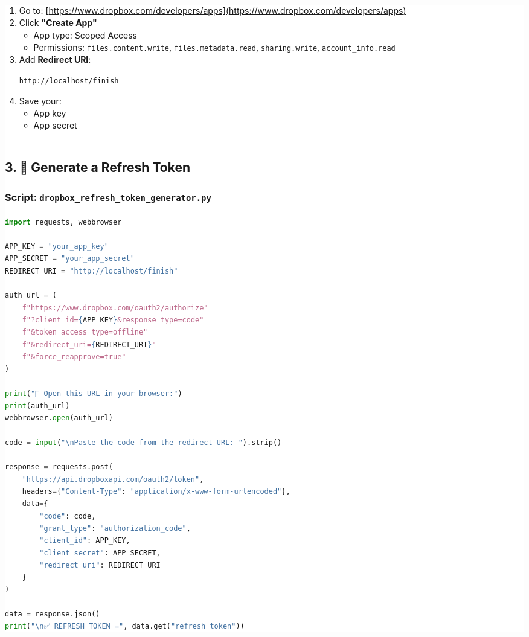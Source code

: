 1. Go to: [https://www.dropbox.com/developers/apps](https://www.dropbox.com/developers/apps)
2. Click **"Create App"**
   - App type: Scoped Access
   - Permissions: `files.content.write`, `files.metadata.read`, `sharing.write`, `account_info.read`
3. Add **Redirect URI**:
   ```
   http://localhost/finish
   ```
4. Save your:
   - App key
   - App secret

---

## 3. 🔐 Generate a Refresh Token

### Script: `dropbox_refresh_token_generator.py`

```python
import requests, webbrowser

APP_KEY = "your_app_key"
APP_SECRET = "your_app_secret"
REDIRECT_URI = "http://localhost/finish"

auth_url = (
    f"https://www.dropbox.com/oauth2/authorize"
    f"?client_id={APP_KEY}&response_type=code"
    f"&token_access_type=offline"
    f"&redirect_uri={REDIRECT_URI}"
    f"&force_reapprove=true"
)

print("🔗 Open this URL in your browser:")
print(auth_url)
webbrowser.open(auth_url)

code = input("\nPaste the code from the redirect URL: ").strip()

response = requests.post(
    "https://api.dropboxapi.com/oauth2/token",
    headers={"Content-Type": "application/x-www-form-urlencoded"},
    data={
        "code": code,
        "grant_type": "authorization_code",
        "client_id": APP_KEY,
        "client_secret": APP_SECRET,
        "redirect_uri": REDIRECT_URI
    }
)

data = response.json()
print("\n✅ REFRESH_TOKEN =", data.get("refresh_token"))
```
